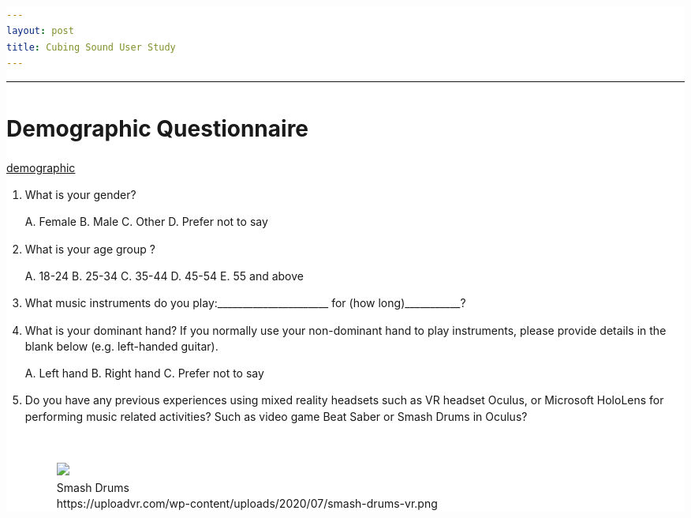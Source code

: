 ```yaml
---
layout: post
title: Cubing Sound User Study
---
```


---


# Demographic Questionnaire

[demographic](demographic.docx)

1. What is your gender?

    A. Female
    B. Male
    C. Other
    D. Prefer not to say


2. What is your age group ?

    A. 18-24
    B. 25-34
    C. 35-44
    D. 45-54
    E. 55 and above



3. What music instruments do you play:______________________
for (how long)___________?



4. What is your dominant hand? If you normally use your non-dominant hand to play instruments, please provide details in the blank below (e.g. left-handed guitar).

    A. Left hand
    B. Right hand
    C. Prefer not to say



5. Do you have any previous experiences using mixed reality headsets such as VR headset Oculus, or Microsoft HoloLens for performing music related activities? Such as video game Beat Saber or Smash Drums in Oculus?

    <br>

    <figure>
    <img src="https://uploadvr.com/wp-content/uploads/2020/07/smash-drums-vr.png" width="400">
     <figcaption>Smash Drums<figcaption>
     <source>https://uploadvr.com/wp-content/uploads/2020/07/smash-drums-vr.png</source>
    </figure>
    